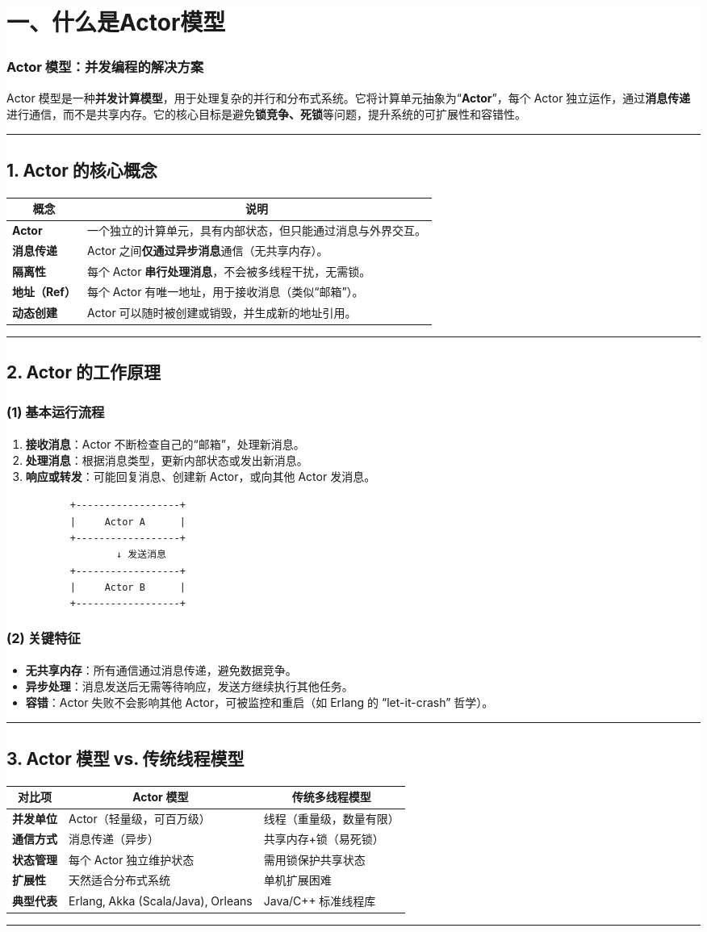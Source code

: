 
# 一、什么是Actor模型

### **Actor 模型：并发编程的解决方案**
Actor 模型是一种**并发计算模型**，用于处理复杂的并行和分布式系统。它将计算单元抽象为“**Actor**”，每个 Actor 独立运作，通过**消息传递**进行通信，而不是共享内存。它的核心目标是避免**锁竞争、死锁**等问题，提升系统的可扩展性和容错性。

---

## **1. Actor 的核心概念**
| **概念**         | **说明**                                                                 |
|------------------|--------------------------------------------------------------------------|
| **Actor**        | 一个独立的计算单元，具有内部状态，但只能通过消息与外界交互。             |
| **消息传递**      | Actor 之间**仅通过异步消息**通信（无共享内存）。                         |
| **隔离性**        | 每个 Actor **串行处理消息**，不会被多线程干扰，无需锁。                  |
| **地址（Ref）**   | 每个 Actor 有唯一地址，用于接收消息（类似“邮箱”）。                      |
| **动态创建**      | Actor 可以随时被创建或销毁，并生成新的地址引用。                         |

---

## **2. Actor 的工作原理**
### **(1) 基本运行流程**
1. **接收消息**：Actor 不断检查自己的“邮箱”，处理新消息。  
2. **处理消息**：根据消息类型，更新内部状态或发出新消息。  
3. **响应或转发**：可能回复消息、创建新 Actor，或向其他 Actor 发消息。  

```text
           +------------------+
           |     Actor A      |
           +------------------+
                   ↓ 发送消息
           +------------------+
           |     Actor B      |
           +------------------+
```

### **(2) 关键特征**
- **无共享内存**：所有通信通过消息传递，避免数据竞争。  
- **异步处理**：消息发送后无需等待响应，发送方继续执行其他任务。  
- **容错**：Actor 失败不会影响其他 Actor，可被监控和重启（如 Erlang 的 “let-it-crash” 哲学）。  

---

## **3. Actor 模型 vs. 传统线程模型**
| **对比项**       | **Actor 模型**                          | **传统多线程模型**                |
|------------------|----------------------------------------|-----------------------------------|
| **并发单位**      | Actor（轻量级，可百万级）              | 线程（重量级，数量有限）          |
| **通信方式**      | 消息传递（异步）                      | 共享内存+锁（易死锁）            |
| **状态管理**      | 每个 Actor 独立维护状态                | 需用锁保护共享状态                |
| **扩展性**        | 天然适合分布式系统                    | 单机扩展困难                      |
| **典型代表**      | Erlang, Akka (Scala/Java), Orleans    | Java/C++ 标准线程库               |

---